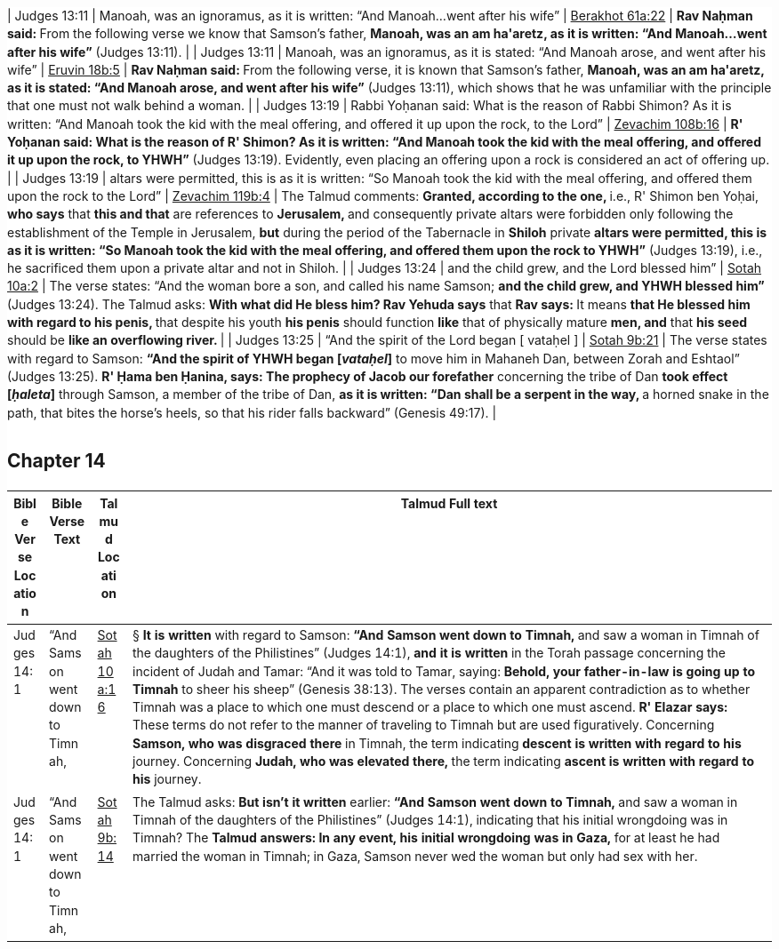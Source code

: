 | Judges 13:11 | Manoah, was an ignoramus, as it is written: “And Manoah…went after his wife” | [Berakhot 61a:22](https://chavrutai.com/tractate/berakhot/61a#section-22) | <b>Rav Naḥman said: </b> From the following verse we know that Samson’s father, <b>Manoah, was an am ha'aretz, as it is written: “And Manoah…went after his wife”</b> (Judges 13:11). |
| Judges 13:11 | Manoah, was an ignoramus, as it is stated: “And Manoah arose, and went after his wife” | [Eruvin 18b:5](https://chavrutai.com/tractate/eruvin/18b#section-5) | <b>Rav Naḥman said: </b> From the following verse, it is known that Samson’s father, <b>Manoah, was an am ha'aretz, as it is stated: “And Manoah arose, and went after his wife”</b> (Judges 13:11), which shows that he was unfamiliar with the principle that one must not walk behind a woman. |
| Judges 13:19 | Rabbi Yoḥanan said: What is the reason of Rabbi Shimon? As it is written: “And Manoah took the kid with the meal offering, and offered it up upon the rock, to the Lord” | [Zevachim 108b:16](https://chavrutai.com/tractate/zevachim/108b#section-16) | <b>R' Yoḥanan said: What is the reason of R' Shimon? As it is written: “And Manoah took the kid with the meal offering, and offered it up upon the rock, to YHWH”</b> (Judges 13:19). Evidently, even placing an offering upon a rock is considered an act of offering up. |
| Judges 13:19 | altars were permitted, this is as it is written: “So Manoah took the kid with the meal offering, and offered them upon the rock to the Lord” | [Zevachim 119b:4](https://chavrutai.com/tractate/zevachim/119b#section-4) | The Talmud comments: <b>Granted, according to the one, </b> i.e., R' Shimon ben Yoḥai, <b>who says</b> that <b>this and that</b> are references to <b>Jerusalem, </b> and consequently private altars were forbidden only following the establishment of the Temple in Jerusalem, <b>but</b> during the period of the Tabernacle in <b>Shiloh</b> private <b>altars were permitted, this is as it is written: “So Manoah took the kid with the meal offering, and offered them upon the rock to YHWH”</b> (Judges 13:19), i.e., he sacrificed them upon a private altar and not in Shiloh. |
| Judges 13:24 | and the child grew, and the Lord blessed him” | [Sotah 10a:2](https://chavrutai.com/tractate/sotah/10a#section-2) | The verse states: “And the woman bore a son, and called his name Samson; <b>and the child grew, and YHWH blessed him”</b> (Judges 13:24). The Talmud asks: <b>With what did He bless him? Rav Yehuda says</b> that <b>Rav says: </b> It means <b>that He blessed him with regard to his penis, </b> that despite his youth <b>his penis</b> should function <b>like</b> that of physically mature <b>men, and</b> that <b>his seed</b> should be <b>like an overflowing river. </b> |
| Judges 13:25 | “And the spirit of the Lord began [ vataḥel ] | [Sotah 9b:21](https://chavrutai.com/tractate/sotah/9b#section-21) | The verse states with regard to Samson: <b>“And the spirit of YHWH began [<i>vataḥel</i>]</b> to move him in Mahaneh Dan, between Zorah and Eshtaol” (Judges 13:25). <b>R' Ḥama ben Ḥanina, says: The prophecy of Jacob our forefather</b> concerning the tribe of Dan <b>took effect [<i>ḥaleta</i>]</b> through Samson, a member of the tribe of Dan, <b>as it is written: “Dan shall be a serpent in the way, </b> a horned snake in the path, that bites the horse’s heels, so that his rider falls backward” (Genesis 49:17). |

## Chapter 14

| Bible Verse Location | Bible Verse Text | Talmud Location | Talmud Full text |
|---|---|---|---|
| Judges 14:1 | “And Samson went down to Timnah, | [Sotah 10a:16](https://chavrutai.com/tractate/sotah/10a#section-16) | § <b>It is written</b> with regard to Samson: <b>“And Samson went down to Timnah, </b> and saw a woman in Timnah of the daughters of the Philistines” (Judges 14:1), <b>and it is written</b> in the Torah passage concerning the incident of Judah and Tamar: “And it was told to Tamar, saying: <b>Behold, your father-in-law is going up to Timnah</b> to sheer his sheep” (Genesis 38:13). The verses contain an apparent contradiction as to whether Timnah was a place to which one must descend or a place to which one must ascend. <b>R' Elazar says: </b> These terms do not refer to the manner of traveling to Timnah but are used figuratively. Concerning <b>Samson, who was disgraced there</b> in Timnah, the term indicating <b>descent is written with regard to his</b> journey. Concerning <b>Judah, who was elevated there, </b> the term indicating <b>ascent is written with regard to his</b> journey. |
| Judges 14:1 | “And Samson went down to Timnah, | [Sotah 9b:14](https://chavrutai.com/tractate/sotah/9b#section-14) | The Talmud asks: <b>But isn’t it written</b> earlier: <b>“And Samson went down to Timnah, </b> and saw a woman in Timnah of the daughters of the Philistines” (Judges 14:1), indicating that his initial wrongdoing was in Timnah? The <b>Talmud answers: In any event, his initial wrongdoing was in Gaza, </b> for at least he had married the woman in Timnah; in Gaza, Samson never wed the woman but only had sex with her. |
